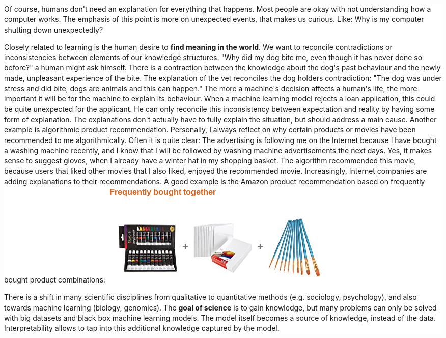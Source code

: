 Of course, humans don't need an explanation for everything that happens.
Most people are okay with not understanding how a computer works.
The emphasis of this point is more on unexpected events, that makes us curious.
Like: Why is my computer shutting down unexpectedly?


Closely related to learning is the human desire to **find meaning in the world**.
We want to reconcile contradictions or inconsistencies between elements of our knowledge structures.
"Why did my dog bite me, even though it has never done so before?" a human might ask himself.
There is a contraction between the knowledge about the dog's past behaviour and the newly made, unpleasant experience of the bite.
The explanation of the vet reconciles the dog holders contradiction:
"The dog was under stress and did bite, dogs are animals and this can happen."
The more a machine's decision affects a human's life, the more important it will be for the machine to explain its behaviour.
When a machine learning model rejects a loan application, this could be quite unexpected for the applicant.
He can only reconcile this inconsistency between expectation and reality by having some form of explanation.
The explanations don't actually have to fully explain the situation, but should address a main cause.
Another example is algorithmic product recommendation.
Personally, I always reflect on why certain products or movies have been recommended to me algorithmically.
Often it is quite clear:
The advertising is following me on the Internet because I have bought a washing machine recently, and I know that I will be followed by washing machine advertisements the next days.
Yes, it makes sense to suggest gloves, when I already have a winter hat in my shopping basket.
The algorithm recommended this movie, because users that liked other movies that I also liked, enjoyed the recommended movie.
Increasingly, Internet companies are adding explanations to their recommendations.
A good example is the Amazon product recommendation based on frequently bought product combinations:
![Recommended products when buying some paint from [Amazon](https://www.amazon.com/Colore-Acrylic-Paint-Set-12/dp/B014UMGA5W/). Visited on December 5th 2012.](images/amazon-freq-bought-together.png)


There is a shift in many scientific disciplines from qualitative to quantitative methods (e.g. sociology, psychology), and also towards machine learning (biology, genomics).
The **goal of science** is to gain knowledge, but many problems can only be solved with big datasets and black box machine learning models.
The model itself becomes a source of knowledge, instead of the data.
Interpretability allows to tap into this additional knowledge captured by the model.
